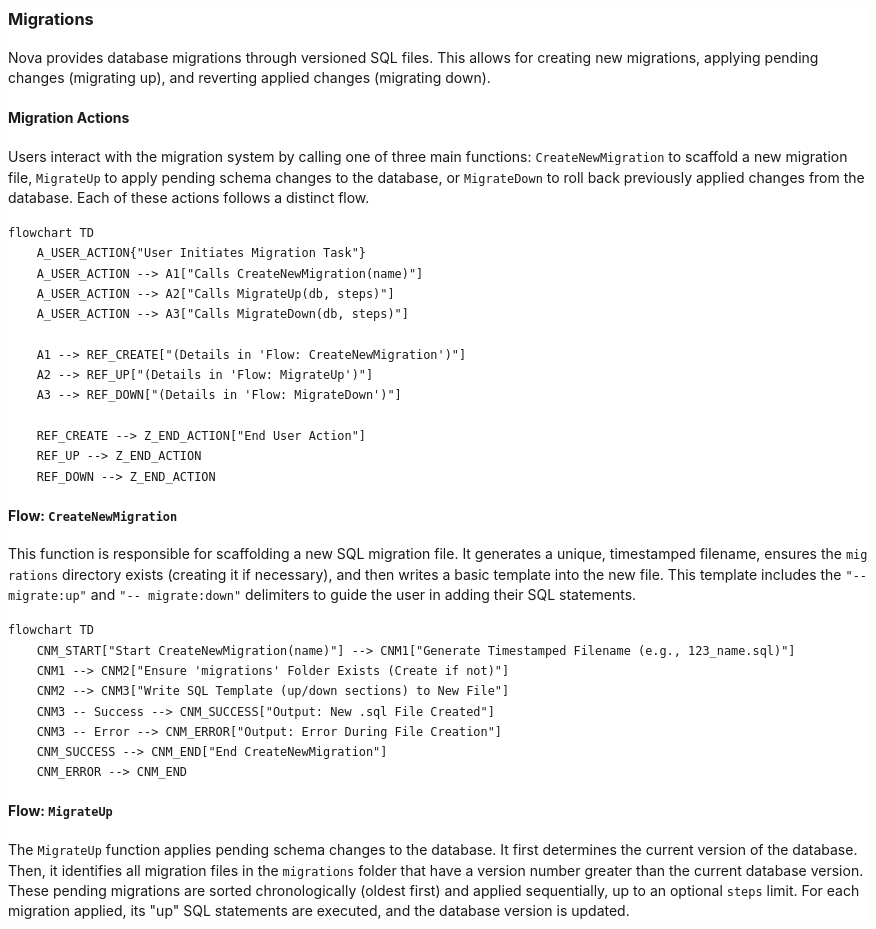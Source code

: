 ### Migrations

Nova provides database migrations through versioned SQL files. This allows for creating new migrations, applying pending changes (migrating up), and reverting applied changes (migrating down).

#### Migration Actions

Users interact with the migration system by calling one of three main functions:
`CreateNewMigration` to scaffold a new migration file, `MigrateUp` to apply pending schema changes to the database, or `MigrateDown` to roll back previously applied changes from the database.
Each of these actions follows a distinct flow.

```mermaid
flowchart TD
    A_USER_ACTION{"User Initiates Migration Task"}
    A_USER_ACTION --> A1["Calls CreateNewMigration(name)"]
    A_USER_ACTION --> A2["Calls MigrateUp(db, steps)"]
    A_USER_ACTION --> A3["Calls MigrateDown(db, steps)"]

    A1 --> REF_CREATE["(Details in 'Flow: CreateNewMigration')"]
    A2 --> REF_UP["(Details in 'Flow: MigrateUp')"]
    A3 --> REF_DOWN["(Details in 'Flow: MigrateDown')"]

    REF_CREATE --> Z_END_ACTION["End User Action"]
    REF_UP --> Z_END_ACTION
    REF_DOWN --> Z_END_ACTION
```

#### Flow: `CreateNewMigration`

This function is responsible for scaffolding a new SQL migration file.
It generates a unique, timestamped filename, ensures the `migrations` directory exists (creating it if necessary),
and then writes a basic template into the new file.
This template includes the `"-- migrate:up"` and `"-- migrate:down"` delimiters to guide the user in adding their SQL statements.

```mermaid
flowchart TD
    CNM_START["Start CreateNewMigration(name)"] --> CNM1["Generate Timestamped Filename (e.g., 123_name.sql)"]
    CNM1 --> CNM2["Ensure 'migrations' Folder Exists (Create if not)"]
    CNM2 --> CNM3["Write SQL Template (up/down sections) to New File"]
    CNM3 -- Success --> CNM_SUCCESS["Output: New .sql File Created"]
    CNM3 -- Error --> CNM_ERROR["Output: Error During File Creation"]
    CNM_SUCCESS --> CNM_END["End CreateNewMigration"]
    CNM_ERROR --> CNM_END
```

#### Flow: `MigrateUp`

The `MigrateUp` function applies pending schema changes to the database.
It first determines the current version of the database.
Then, it identifies all migration files in the `migrations` folder that have a version number greater than the current database version.
These pending migrations are sorted chronologically (oldest first) and applied sequentially, up to an optional `steps` limit.
For each migration applied, its "up" SQL statements are executed, and the database version is updated.

